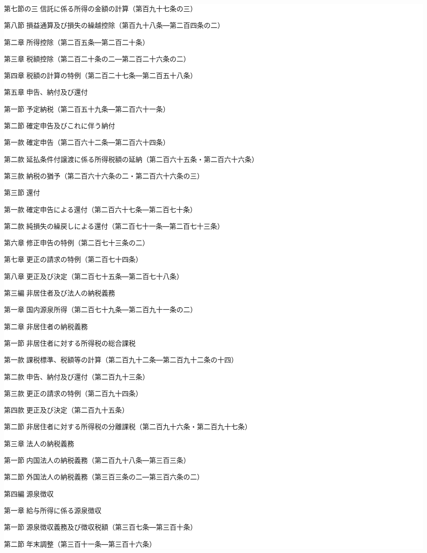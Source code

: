 第七節の三 信託に係る所得の金額の計算（第百九十七条の三）

第八節 損益通算及び損失の繰越控除（第百九十八条―第二百四条の二）

第二章 所得控除（第二百五条―第二百二十条）

第三章 税額控除（第二百二十条の二―第二百二十六条の二）

第四章 税額の計算の特例（第二百二十七条―第二百五十八条）

第五章 申告、納付及び還付

第一節 予定納税（第二百五十九条―第二百六十一条）

第二節 確定申告及びこれに伴う納付

第一款 確定申告（第二百六十二条―第二百六十四条）

第二款 延払条件付譲渡に係る所得税額の延納（第二百六十五条・第二百六十六条）

第三款 納税の猶予（第二百六十六条の二・第二百六十六条の三）

第三節 還付

第一款 確定申告による還付（第二百六十七条―第二百七十条）

第二款 純損失の繰戻しによる還付（第二百七十一条―第二百七十三条）

第六章 修正申告の特例（第二百七十三条の二）

第七章 更正の請求の特例（第二百七十四条）

第八章 更正及び決定（第二百七十五条―第二百七十八条）

第三編 非居住者及び法人の納税義務

第一章 国内源泉所得（第二百七十九条―第二百九十一条の二）

第二章 非居住者の納税義務

第一節 非居住者に対する所得税の総合課税

第一款 課税標準、税額等の計算（第二百九十二条―第二百九十二条の十四）

第二款 申告、納付及び還付（第二百九十三条）

第三款 更正の請求の特例（第二百九十四条）

第四款 更正及び決定（第二百九十五条）

第二節 非居住者に対する所得税の分離課税（第二百九十六条・第二百九十七条）

第三章 法人の納税義務

第一節 内国法人の納税義務（第二百九十八条―第三百三条）

第二節 外国法人の納税義務（第三百三条の二―第三百六条の二）

第四編 源泉徴収

第一章 給与所得に係る源泉徴収

第一節 源泉徴収義務及び徴収税額（第三百七条―第三百十条）

第二節 年末調整（第三百十一条―第三百十六条）
